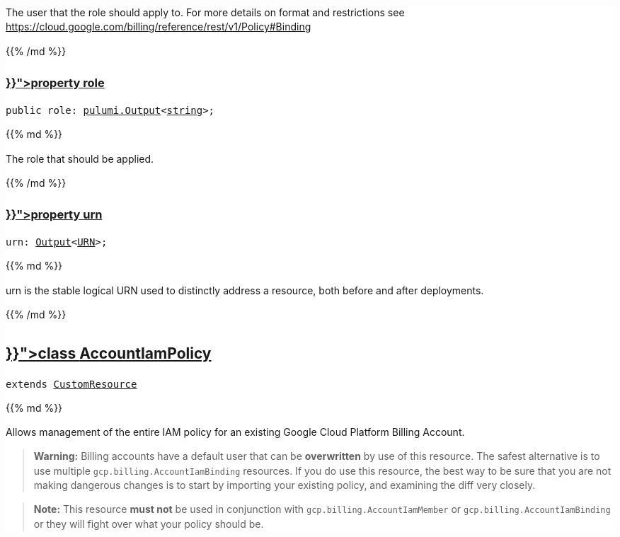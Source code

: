 The user that the role should apply to. For more details on format and restrictions see https://cloud.google.com/billing/reference/rest/v1/Policy#Binding

{{% /md %}}
</div>
<h3 class="pdoc-member-header" id="AccountIamMember-role">
<a class="pdoc-child-name" href="{{< pkg-url pkg="gcp" path="billing/accountIamMember.ts#L72" >}}">property <b>role</b></a>
</h3>
<div class="pdoc-member-contents">
<pre class="highlight"><span class='kd'>public </span>role: <a href='/docs/reference/pkg/nodejs/pulumi/pulumi/#Output'>pulumi.Output</a>&lt;<span class='kd'><a href='https://developer.mozilla.org/en-US/docs/Web/JavaScript/Reference/Global_Objects/String'>string</a></span>&gt;;</pre>
{{% md %}}

The role that should be applied.

{{% /md %}}
</div>
<h3 class="pdoc-member-header" id="AccountIamMember-urn">
<a class="pdoc-child-name" href="{{< pkg-url pkg="gcp" path="node_modules/@pulumi/pulumi/resource.d.ts#L17" >}}">property <b>urn</b></a>
</h3>
<div class="pdoc-member-contents">
<pre class="highlight"><span class='kd'></span>urn: <a href='/docs/reference/pkg/nodejs/pulumi/pulumi/#Output'>Output</a>&lt;<a href='/docs/reference/pkg/nodejs/pulumi/pulumi/#URN'>URN</a>&gt;;</pre>
{{% md %}}

urn is the stable logical URN used to distinctly address a resource, both before and after
deployments.

{{% /md %}}
</div>
</div>
<h2 class="pdoc-module-header" id="AccountIamPolicy">
<a class="pdoc-member-name" href="{{< pkg-url pkg="gcp" path="billing/accountIamPolicy.ts#L40" >}}">class <b>AccountIamPolicy</b></a>
</h2>
<div class="pdoc-module-contents">
<pre class="highlight"><span class='kd'>extends</span> <a href='/docs/reference/pkg/nodejs/pulumi/pulumi/#CustomResource'>CustomResource</a></pre>
{{% md %}}

Allows management of the entire IAM policy for an existing Google Cloud Platform Billing Account.

> **Warning:** Billing accounts have a default user that can be **overwritten**
by use of this resource. The safest alternative is to use multiple `gcp.billing.AccountIamBinding`
   resources. If you do use this resource, the best way to be sure that you are
   not making dangerous changes is to start by importing your existing policy,
   and examining the diff very closely.

> **Note:** This resource __must not__ be used in conjunction with
   `gcp.billing.AccountIamMember` or `gcp.billing.AccountIamBinding`
   or they will fight over what your policy should be.
